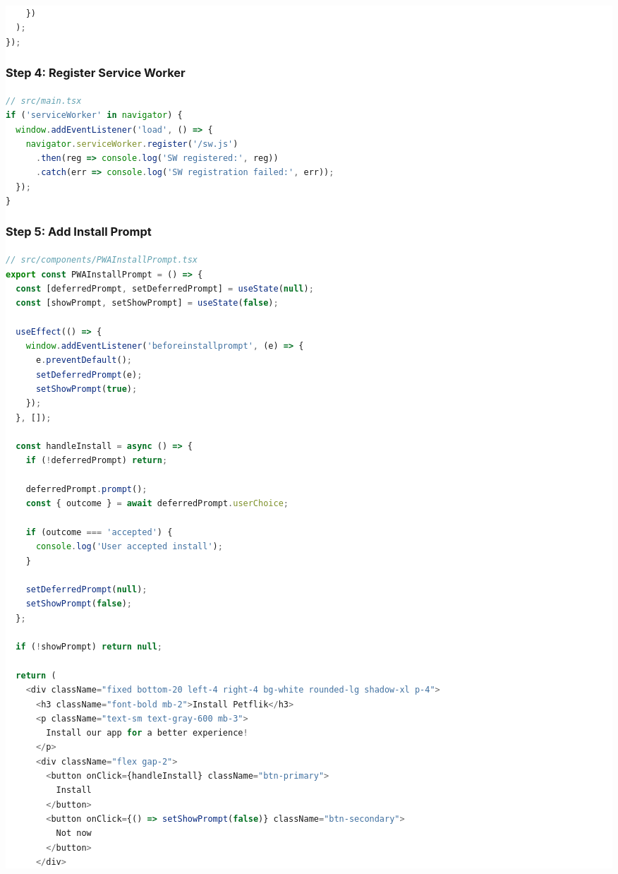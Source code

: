 ```javascript
    })
  );
});
```

### Step 4: Register Service Worker

```typescript
// src/main.tsx
if ('serviceWorker' in navigator) {
  window.addEventListener('load', () => {
    navigator.serviceWorker.register('/sw.js')
      .then(reg => console.log('SW registered:', reg))
      .catch(err => console.log('SW registration failed:', err));
  });
}
```

### Step 5: Add Install Prompt

```typescript
// src/components/PWAInstallPrompt.tsx
export const PWAInstallPrompt = () => {
  const [deferredPrompt, setDeferredPrompt] = useState(null);
  const [showPrompt, setShowPrompt] = useState(false);

  useEffect(() => {
    window.addEventListener('beforeinstallprompt', (e) => {
      e.preventDefault();
      setDeferredPrompt(e);
      setShowPrompt(true);
    });
  }, []);

  const handleInstall = async () => {
    if (!deferredPrompt) return;
    
    deferredPrompt.prompt();
    const { outcome } = await deferredPrompt.userChoice;
    
    if (outcome === 'accepted') {
      console.log('User accepted install');
    }
    
    setDeferredPrompt(null);
    setShowPrompt(false);
  };

  if (!showPrompt) return null;

  return (
    <div className="fixed bottom-20 left-4 right-4 bg-white rounded-lg shadow-xl p-4">
      <h3 className="font-bold mb-2">Install Petflik</h3>
      <p className="text-sm text-gray-600 mb-3">
        Install our app for a better experience!
      </p>
      <div className="flex gap-2">
        <button onClick={handleInstall} className="btn-primary">
          Install
        </button>
        <button onClick={() => setShowPrompt(false)} className="btn-secondary">
          Not now
        </button>
      </div>
```